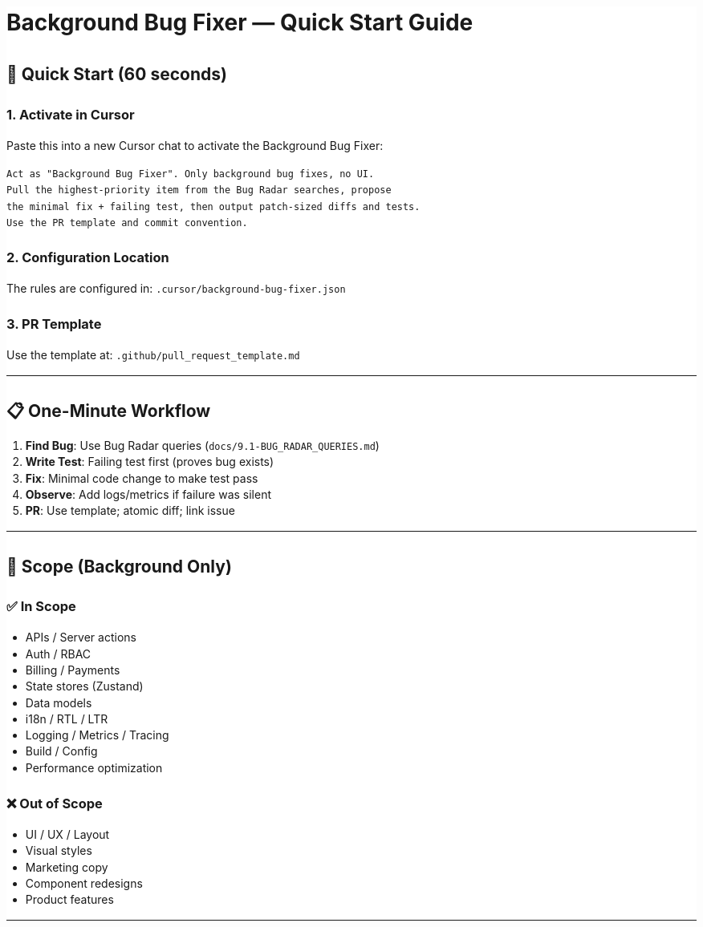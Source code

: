 # Background Bug Fixer — Quick Start Guide

## 🚀 Quick Start (60 seconds)

### 1. Activate in Cursor
Paste this into a new Cursor chat to activate the Background Bug Fixer:

```
Act as "Background Bug Fixer". Only background bug fixes, no UI. 
Pull the highest-priority item from the Bug Radar searches, propose 
the minimal fix + failing test, then output patch-sized diffs and tests. 
Use the PR template and commit convention.
```

### 2. Configuration Location
The rules are configured in: `.cursor/background-bug-fixer.json`

### 3. PR Template
Use the template at: `.github/pull_request_template.md`

---

## 📋 One-Minute Workflow

1. **Find Bug**: Use Bug Radar queries (`docs/9.1-BUG_RADAR_QUERIES.md`)
2. **Write Test**: Failing test first (proves bug exists)
3. **Fix**: Minimal code change to make test pass
4. **Observe**: Add logs/metrics if failure was silent
5. **PR**: Use template; atomic diff; link issue

---

## 🎯 Scope (Background Only)

### ✅ In Scope
- APIs / Server actions
- Auth / RBAC
- Billing / Payments
- State stores (Zustand)
- Data models
- i18n / RTL / LTR
- Logging / Metrics / Tracing
- Build / Config
- Performance optimization

### ❌ Out of Scope
- UI / UX / Layout
- Visual styles
- Marketing copy
- Component redesigns
- Product features

---